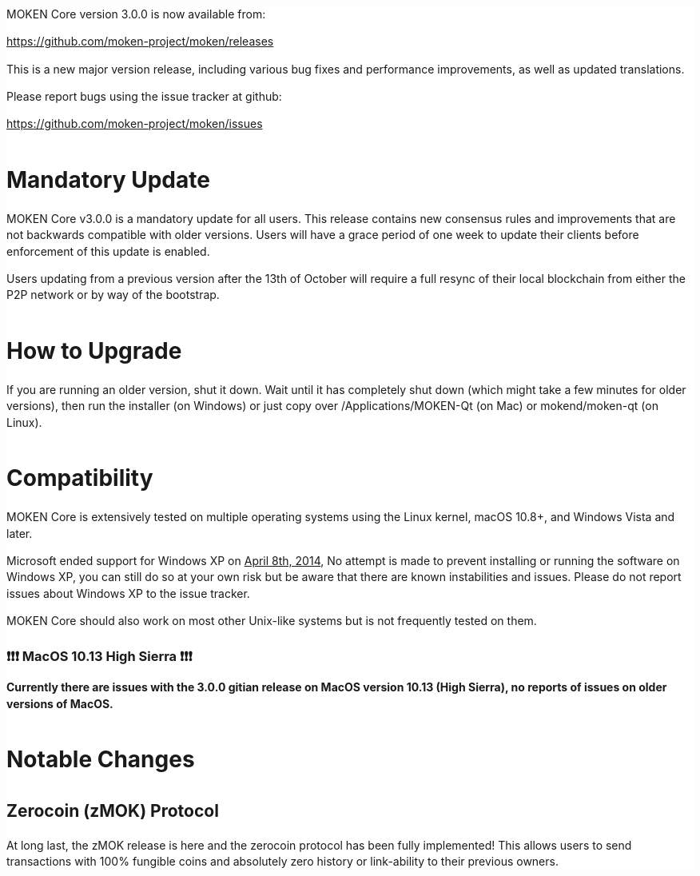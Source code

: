 MOKEN Core version 3.0.0 is now available from:

  <https://github.com/moken-project/moken/releases>

This is a new major version release, including various bug fixes and
performance improvements, as well as updated translations.

Please report bugs using the issue tracker at github:

  <https://github.com/moken-project/moken/issues>

Mandatory Update
==============

MOKEN Core v3.0.0 is a mandatory update for all users. This release contains new consensus rules and improvements that are not backwards compatible with older versions. Users will have a grace period of one week to update their clients before enforcement of this update is enabled.

Users updating from a previous version after the 13th of October will require a full resync of their local blockchain from either the P2P network or by way of the bootstrap.

How to Upgrade
==============

If you are running an older version, shut it down. Wait until it has completely shut down (which might take a few minutes for older versions), then run the installer (on Windows) or just copy over /Applications/MOKEN-Qt (on Mac) or mokend/moken-qt (on Linux).

Compatibility
==============

MOKEN Core is extensively tested on multiple operating systems using
the Linux kernel, macOS 10.8+, and Windows Vista and later.

Microsoft ended support for Windows XP on [April 8th, 2014](https://www.microsoft.com/en-us/WindowsForBusiness/end-of-xp-support),
No attempt is made to prevent installing or running the software on Windows XP, you
can still do so at your own risk but be aware that there are known instabilities and issues.
Please do not report issues about Windows XP to the issue tracker.

MOKEN Core should also work on most other Unix-like systems but is not
frequently tested on them.

### :exclamation::exclamation::exclamation: MacOS 10.13 High Sierra :exclamation::exclamation::exclamation:

**Currently there are issues with the 3.0.0 gitian release on MacOS version 10.13 (High Sierra), no reports of issues on older versions of MacOS.**


Notable Changes
===============

Zerocoin (zMOK) Protocol
---------------------

At long last, the zMOK release is here and the zerocoin protocol has been fully implemented! This allows users to send transactions with 100% fungible coins and absolutely zero history or link-ability to their previous owners.
